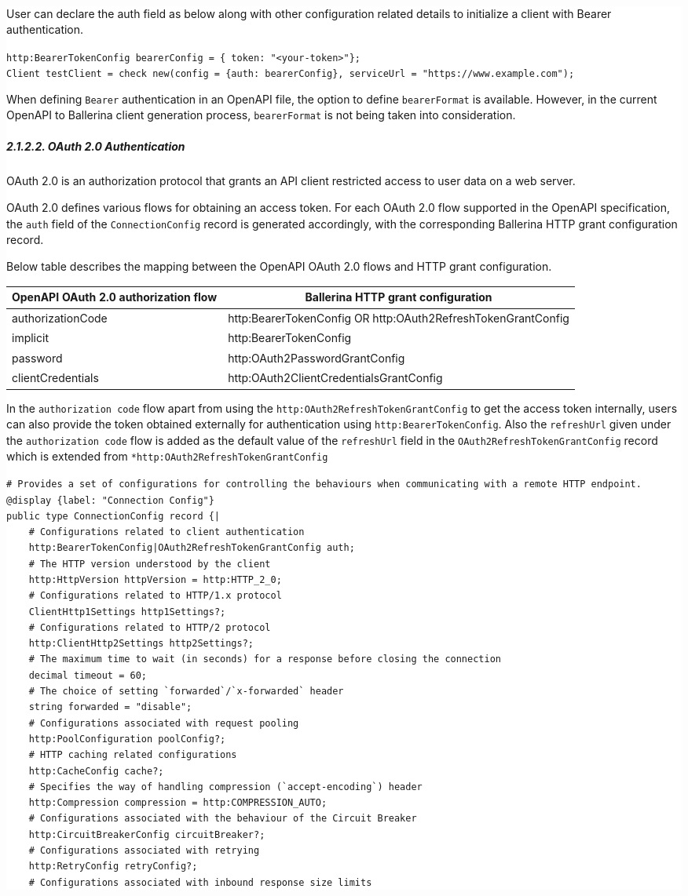 User can declare the auth field as below along with other configuration related details to initialize a client with Bearer authentication.

```bal
http:BearerTokenConfig bearerConfig = { token: "<your-token>"};
Client testClient = check new(config = {auth: bearerConfig}, serviceUrl = "https://www.example.com");
```

When defining `Bearer` authentication in an OpenAPI file, the option to define `bearerFormat` is available. However, in the current OpenAPI to Ballerina client generation process, `bearerFormat` is not being taken into consideration.

##### 2.1.2.2. OAuth 2.0 Authentication

OAuth 2.0 is an authorization protocol that grants an API client restricted access to user data on a web server.

OAuth 2.0 defines various flows for obtaining an access token. For each OAuth 2.0 flow supported in the OpenAPI specification, the `auth` field of the `ConnectionConfig` record is generated accordingly, with the corresponding Ballerina HTTP grant configuration record.

Below table describes the mapping between the OpenAPI OAuth 2.0 flows and HTTP grant configuration.

| OpenAPI OAuth 2.0 authorization flow  | Ballerina HTTP grant configuration |
|----------|----------|
| authorizationCode | http:BearerTokenConfig OR http:OAuth2RefreshTokenGrantConfig  |
| implicit | http:BearerTokenConfig  |
| password | http:OAuth2PasswordGrantConfig  |
| clientCredentials | http:OAuth2ClientCredentialsGrantConfig |

In the `authorization code` flow apart from using the `http:OAuth2RefreshTokenGrantConfig` to get the access token internally, users can also provide the token obtained externally for authentication using `http:BearerTokenConfig`. Also the `refreshUrl` given under the `authorization code` flow is added as the default value of the `refreshUrl` field in the `OAuth2RefreshTokenGrantConfig`  record which is extended from `*http:OAuth2RefreshTokenGrantConfig`


```bal
# Provides a set of configurations for controlling the behaviours when communicating with a remote HTTP endpoint.
@display {label: "Connection Config"}
public type ConnectionConfig record {|
    # Configurations related to client authentication
    http:BearerTokenConfig|OAuth2RefreshTokenGrantConfig auth;
    # The HTTP version understood by the client
    http:HttpVersion httpVersion = http:HTTP_2_0;
    # Configurations related to HTTP/1.x protocol
    ClientHttp1Settings http1Settings?;
    # Configurations related to HTTP/2 protocol
    http:ClientHttp2Settings http2Settings?;
    # The maximum time to wait (in seconds) for a response before closing the connection
    decimal timeout = 60;
    # The choice of setting `forwarded`/`x-forwarded` header
    string forwarded = "disable";
    # Configurations associated with request pooling
    http:PoolConfiguration poolConfig?;
    # HTTP caching related configurations
    http:CacheConfig cache?;
    # Specifies the way of handling compression (`accept-encoding`) header
    http:Compression compression = http:COMPRESSION_AUTO;
    # Configurations associated with the behaviour of the Circuit Breaker
    http:CircuitBreakerConfig circuitBreaker?;
    # Configurations associated with retrying
    http:RetryConfig retryConfig?;
    # Configurations associated with inbound response size limits
```